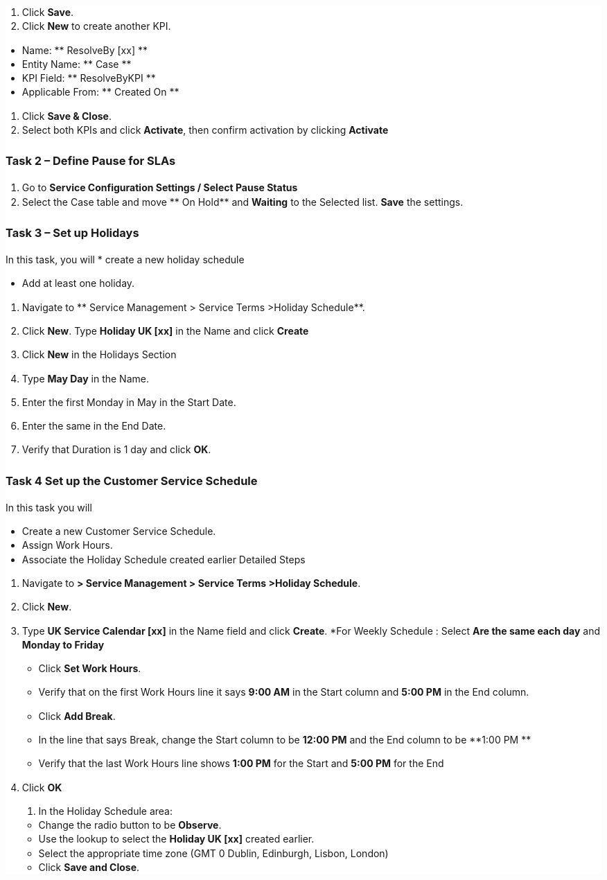 1. Click **Save**.
1. Click **New** to create another KPI.
*  Name: ** ResolveBy [xx] **
*  Entity Name:    ** Case  **
*  KPI Field:  ** ResolveByKPI ** 
*  Applicable From: ** Created On **
1. Click **Save & Close**.
1. Select both KPIs and click **Activate**, then confirm activation by clicking **Activate**

### Task 2 – Define Pause for SLAs
1. Go to **Service Configuration Settings / Select Pause Status**
1. Select the Case table and move ** On Hold** and **Waiting** to the Selected list. **Save** the settings.




### Task 3 – Set up Holidays

In this task, you will * create a new holiday schedule
* Add at least one holiday.

1. Navigate to  ** Service Management > Service Terms >Holiday Schedule**.
1.  Click **New**. Type **Holiday UK [xx]** in the Name and click **Create**

1.  Click **New** in the Holidays Section
1.  Type **May Day** in the Name. 
1.  Enter the first Monday in May in the Start Date.
1.  Enter the same in the End Date. 
1.  Verify that Duration is 1 day and click **OK**. 

### Task 4 Set up the Customer Service Schedule
In this task you will 
* Create a new Customer Service Schedule. 
* Assign Work Hours. 
* Associate the Holiday Schedule created earlier 
Detailed Steps 
1.  Navigate to  **> Service Management > Service Terms >Holiday Schedule**.
1.  Click **New**. 
1.  Type **UK Service Calendar [xx]** in the Name field and click **Create**. 
    *For Weekly Schedule : Select **Are the same each day** and **Monday to Friday**
    -  Click **Set Work Hours**. 
    -  Verify that on the first Work Hours line it says **9:00 AM** in the Start column and **5:00 PM** in the End column. 
    -  Click **Add Break**. 
    
    -  In the line that says Break, change the Start column to be **12:00 PM** and the End column to be **1:00 PM **
    
    -  Verify that the last Work Hours line shows **1:00 PM** for the Start and **5:00 PM** for the End

1.  Click **OK**

    1.  In the Holiday Schedule area: 
    -  Change the radio button to be **Observe**. 
    -  Use the lookup to select the **Holiday UK [xx]** created earlier.
    -  Select the appropriate time zone (GMT 0 Dublin, Edinburgh, Lisbon, London) 
    -  Click **Save and Close**. 
